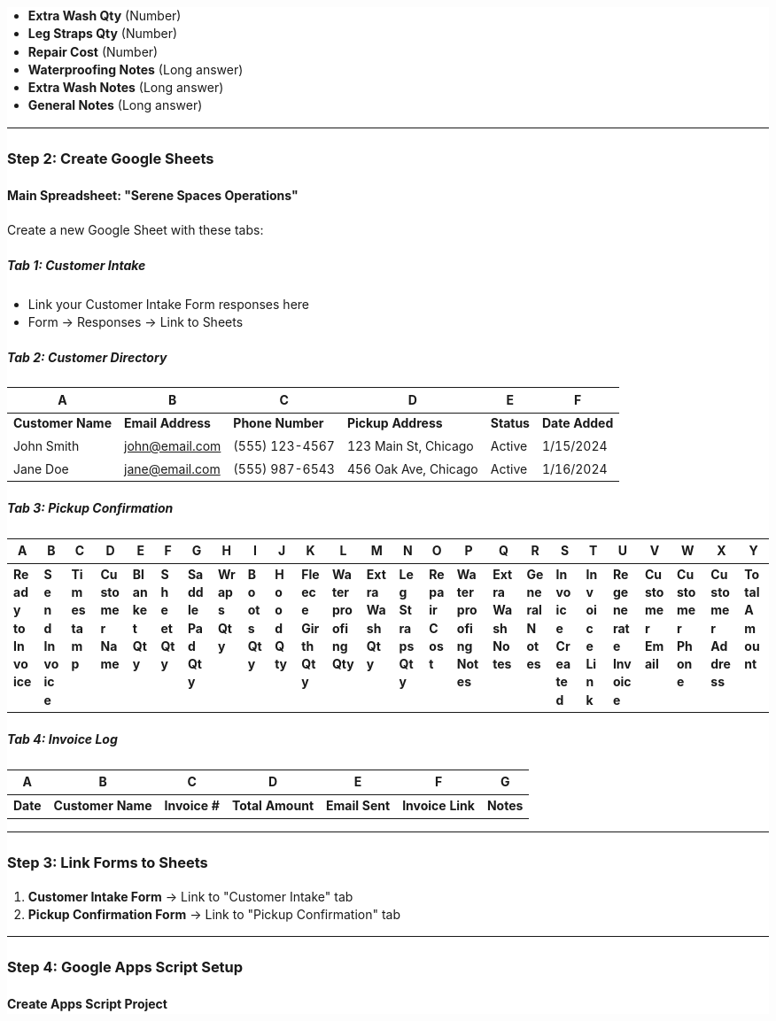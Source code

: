    - **Extra Wash Qty** (Number)
   - **Leg Straps Qty** (Number)
   - **Repair Cost** (Number)
   - **Waterproofing Notes** (Long answer)
   - **Extra Wash Notes** (Long answer)
   - **General Notes** (Long answer)

---

### **Step 2: Create Google Sheets**

#### **Main Spreadsheet: "Serene Spaces Operations"**

Create a new Google Sheet with these tabs:

##### **Tab 1: Customer Intake**

- Link your Customer Intake Form responses here
- Form → Responses → Link to Sheets

##### **Tab 2: Customer Directory**

| A                 | B                 | C                | D                    | E          | F              |
| ----------------- | ----------------- | ---------------- | -------------------- | ---------- | -------------- |
| **Customer Name** | **Email Address** | **Phone Number** | **Pickup Address**   | **Status** | **Date Added** |
| John Smith        | john@email.com    | (555) 123-4567   | 123 Main St, Chicago | Active     | 1/15/2024      |
| Jane Doe          | jane@email.com    | (555) 987-6543   | 456 Oak Ave, Chicago | Active     | 1/16/2024      |

##### **Tab 3: Pickup Confirmation**

| A                    | B                | C             | D                 | E               | F             | G                  | H             | I             | J            | K                    | L                     | M                  | N                  | O               | P                       | Q                    | R                 | S                   | T                | U                      | V                  | W                  | X                    | Y                |
| -------------------- | ---------------- | ------------- | ----------------- | --------------- | ------------- | ------------------ | ------------- | ------------- | ------------ | -------------------- | --------------------- | ------------------ | ------------------ | --------------- | ----------------------- | -------------------- | ----------------- | ------------------- | ---------------- | ---------------------- | ------------------ | ------------------ | -------------------- | ---------------- |
| **Ready to Invoice** | **Send Invoice** | **Timestamp** | **Customer Name** | **Blanket Qty** | **Sheet Qty** | **Saddle Pad Qty** | **Wraps Qty** | **Boots Qty** | **Hood Qty** | **Fleece Girth Qty** | **Waterproofing Qty** | **Extra Wash Qty** | **Leg Straps Qty** | **Repair Cost** | **Waterproofing Notes** | **Extra Wash Notes** | **General Notes** | **Invoice Created** | **Invoice Link** | **Regenerate Invoice** | **Customer Email** | **Customer Phone** | **Customer Address** | **Total Amount** |

##### **Tab 4: Invoice Log**

| A        | B                 | C             | D                | E              | F                | G         |
| -------- | ----------------- | ------------- | ---------------- | -------------- | ---------------- | --------- |
| **Date** | **Customer Name** | **Invoice #** | **Total Amount** | **Email Sent** | **Invoice Link** | **Notes** |

---

### **Step 3: Link Forms to Sheets**

1. **Customer Intake Form** → Link to "Customer Intake" tab
2. **Pickup Confirmation Form** → Link to "Pickup Confirmation" tab

---

### **Step 4: Google Apps Script Setup**

#### **Create Apps Script Project**
